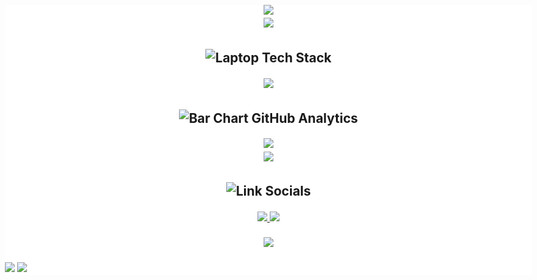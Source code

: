 <div align="center">
  <img src="https://capsule-render.vercel.app/api?type=waving&color=0:000000,100:8A2BE2&height=160&section=header&text=emete&fontSize=50&fontColor=fff&animation=fadeIn&fontAlignY=35&desc=Developer%20%7C%20CyberSecurity%20Enthusiast&descSize=20&descAlignY=55"/>

  <div align="center">
    <img src="https://readme-typing-svg.herokuapp.com/?color=8A2BE2&size=25&center=true&vCenter=true&width=1000&lines=Welcome+to+my+Profile!;Full+Stack+Developer;Always+learning+new+things" />
  </div>

  <div align="center">
    <h2>
      <img src="https://raw.githubusercontent.com/Tarikul-Islam-Anik/Animated-Fluent-Emojis/master/Emojis/Objects/Laptop.png" alt="Laptop" width="25" height="25" />
      Tech Stack
    </h2>
  </div>

  <div style="display: inline_block">
    <img src="https://skillicons.dev/icons?i=,js,ts,react,python,php,c,ruby,theme=dark" />
  </div>

  <div align="center">
    <h2>
      <img src="https://raw.githubusercontent.com/Tarikul-Islam-Anik/Animated-Fluent-Emojis/master/Emojis/Objects/Bar%20Chart.png" alt="Bar Chart" width="25" height="25" />
      GitHub Analytics
    </h2>
  </div>

  <div>
    <img height="180em" src="https://github-readme-stats-git-masterrstaa-rickstaa.vercel.app/api?username=teteudeveloper&show_icons=true&theme=midnight-purple&hide_border=true&bg_color=0d1117&title_color=8A2BE2&icon_color=8A2BE2&include_all_commits=true&count_private=true"/>
  </div>

  <img width="90%" src="https://github-readme-activity-graph.vercel.app/graph?username=teteudeveloper&theme=rogue&hide_border=true&bg_color=0d1117&line=8A2BE2&color=8A2BE2&custom_title=Contribution%20Graph&area=true"/>


  </div>

  <div align="center">
    <h2>
      <img src="https://raw.githubusercontent.com/Tarikul-Islam-Anik/Animated-Fluent-Emojis/master/Emojis/Objects/Link.png" alt="Link" width="25" height="25" />
      Socials
    </h2>
  </div>

  <div align="center">
     <a href="https://discord.com/users/1303899871048110104">
      <img src="https://img.shields.io/badge/-Discord-8A2BE2?style=for-the-badge&logo=discord&logoColor=white&labelColor=0D1117">
    </a>
     <a href="https://www.instagram.com/euemete7">
      <img src="https://img.shields.io/badge/-Instagram-8A2BE2?style=for-the-badge&logo=instagram&logoColor=white&labelColor=0D1117">
    </a>
  </div>

  <div align="center" style="margin: 20px 0">
    <img src="https://komarev.com/ghpvc/?username=teteudeveloper&color=8A2BE2&style=for-the-badge&label=Profile+Views"/>
  </div>

  <img src="https://raw.githubusercontent.com/platane/snk/output/github-contribution-grid-snake-dark.svg" />

  <img src="https://capsule-render.vercel.app/api?type=waving&color=0:000000,100:8A2BE2&height=120&section=footer"/>
</div>
